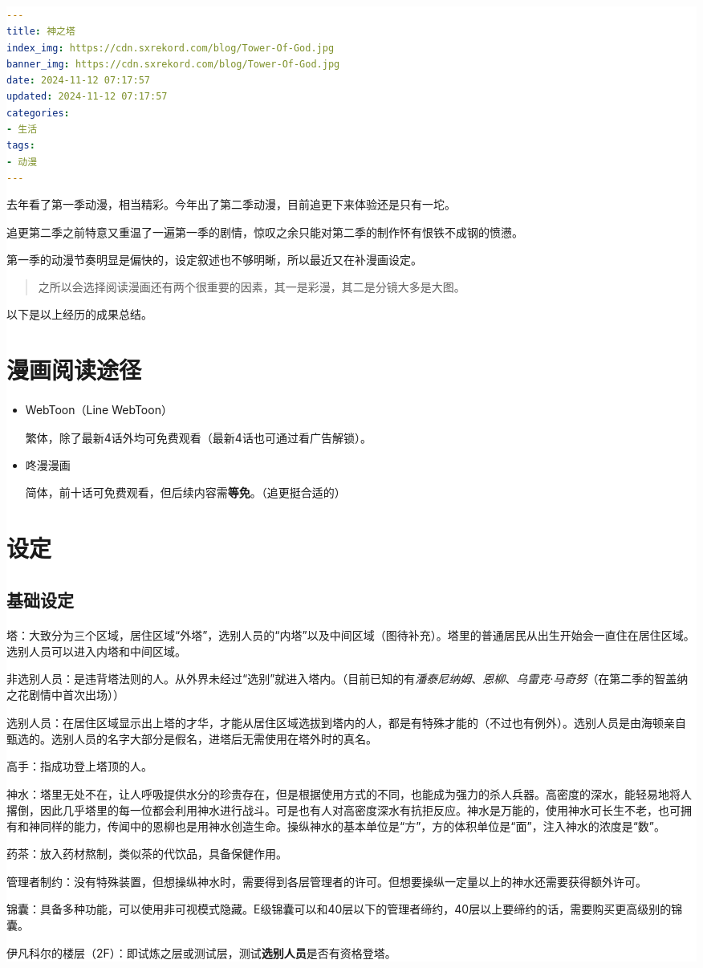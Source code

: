 ```yaml
---
title: 神之塔
index_img: https://cdn.sxrekord.com/blog/Tower-Of-God.jpg
banner_img: https://cdn.sxrekord.com/blog/Tower-Of-God.jpg
date: 2024-11-12 07:17:57
updated: 2024-11-12 07:17:57
categories:
- 生活
tags:
- 动漫
---
```


去年看了第一季动漫，相当精彩。今年出了第二季动漫，目前追更下来体验还是只有一坨。

追更第二季之前特意又重温了一遍第一季的剧情，惊叹之余只能对第二季的制作怀有恨铁不成钢的愤懑。

第一季的动漫节奏明显是偏快的，设定叙述也不够明晰，所以最近又在补漫画设定。
> 之所以会选择阅读漫画还有两个很重要的因素，其一是彩漫，其二是分镜大多是大图。

以下是以上经历的成果总结。

# 漫画阅读途径

* WebToon（Line WebToon）

  繁体，除了最新4话外均可免费观看（最新4话也可通过看广告解锁）。

* 咚漫漫画

  简体，前十话可免费观看，但后续内容需**等免**。（追更挺合适的）

# 设定

## 基础设定

塔：大致分为三个区域，居住区域“外塔”，选别人员的“内塔”以及中间区域（图待补充）。塔里的普通居民从出生开始会一直住在居住区域。选别人员可以进入内塔和中间区域。

非选别人员：是违背塔法则的人。从外界未经过“选别”就进入塔内。（目前已知的有*潘泰尼纳姆*、*恩柳*、*乌雷克·马奇努*（在第二季的智盖纳之花剧情中首次出场））

选别人员：在居住区域显示出上塔的才华，才能从居住区域选拔到塔内的人，都是有特殊才能的（不过也有例外）。选别人员是由海顿亲自甄选的。选别人员的名字大部分是假名，进塔后无需使用在塔外时的真名。

高手：指成功登上塔顶的人。

神水：塔里无处不在，让人呼吸提供水分的珍贵存在，但是根据使用方式的不同，也能成为强力的杀人兵器。高密度的深水，能轻易地将人撂倒，因此几乎塔里的每一位都会利用神水进行战斗。可是也有人对高密度深水有抗拒反应。神水是万能的，使用神水可长生不老，也可拥有和神同样的能力，传闻中的恩柳也是用神水创造生命。操纵神水的基本单位是“方”，方的体积单位是“面”，注入神水的浓度是“数”。

药茶：放入药材熬制，类似茶的代饮品，具备保健作用。

管理者制约：没有特殊装置，但想操纵神水时，需要得到各层管理者的许可。但想要操纵一定量以上的神水还需要获得额外许可。

锦囊：具备多种功能，可以使用非可视模式隐藏。E级锦囊可以和40层以下的管理者缔约，40层以上要缔约的话，需要购买更高级别的锦囊。

伊凡科尔的楼层（2F）：即试炼之层或测试层，测试**选别人员**是否有资格登塔。
